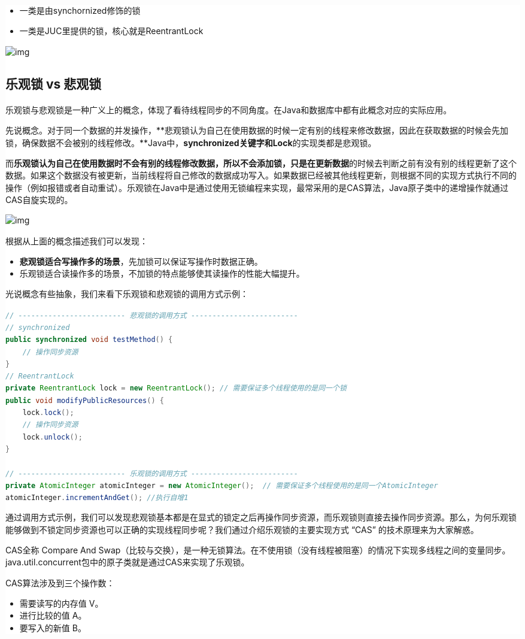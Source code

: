 * 一类是由synchornized修饰的锁

* 一类是JUC里提供的锁，核心就是ReentrantLock

![img](https://fastly.jsdelivr.net/gh/52chen/imagebed2023@main/uPic/7f749fc8.png)



## 乐观锁 vs 悲观锁

乐观锁与悲观锁是一种广义上的概念，体现了看待线程同步的不同角度。在Java和数据库中都有此概念对应的实际应用。

先说概念。对于同一个数据的并发操作，**悲观锁认为自己在使用数据的时候一定有别的线程来修改数据，因此在获取数据的时候会先加锁，确保数据不会被别的线程修改。**Java中，**synchronized关键字和Lock**的实现类都是悲观锁。

而**乐观锁认为自己在使用数据时不会有别的线程修改数据，所以不会添加锁，**只是在**更新数据**的时候去判断之前有没有别的线程更新了这个数据。如果这个数据没有被更新，当前线程将自己修改的数据成功写入。如果数据已经被其他线程更新，则根据不同的实现方式执行不同的操作（例如报错或者自动重试）。乐观锁在Java中是通过使用无锁编程来实现，最常采用的是CAS算法，Java原子类中的递增操作就通过CAS自旋实现的。



![img](https://fastly.jsdelivr.net/gh/52chen/imagebed2023@main/uPic/c8703cd9.png)

根据从上面的概念描述我们可以发现：

- **悲观锁适合写操作多的场景**，先加锁可以保证写操作时数据正确。
- 乐观锁适合读操作多的场景，不加锁的特点能够使其读操作的性能大幅提升。

光说概念有些抽象，我们来看下乐观锁和悲观锁的调用方式示例：

```Java
// ------------------------- 悲观锁的调用方式 -------------------------
// synchronized
public synchronized void testMethod() {
	// 操作同步资源
}
// ReentrantLock
private ReentrantLock lock = new ReentrantLock(); // 需要保证多个线程使用的是同一个锁
public void modifyPublicResources() {
	lock.lock();
	// 操作同步资源
	lock.unlock();
}

// ------------------------- 乐观锁的调用方式 -------------------------
private AtomicInteger atomicInteger = new AtomicInteger();  // 需要保证多个线程使用的是同一个AtomicInteger
atomicInteger.incrementAndGet(); //执行自增1
```

通过调用方式示例，我们可以发现悲观锁基本都是在显式的锁定之后再操作同步资源，而乐观锁则直接去操作同步资源。那么，为何乐观锁能够做到不锁定同步资源也可以正确的实现线程同步呢？我们通过介绍乐观锁的主要实现方式 “CAS” 的技术原理来为大家解惑。

CAS全称 Compare And Swap（比较与交换），是一种无锁算法。在不使用锁（没有线程被阻塞）的情况下实现多线程之间的变量同步。java.util.concurrent包中的原子类就是通过CAS来实现了乐观锁。

CAS算法涉及到三个操作数：

- 需要读写的内存值 V。
- 进行比较的值 A。
- 要写入的新值 B。
